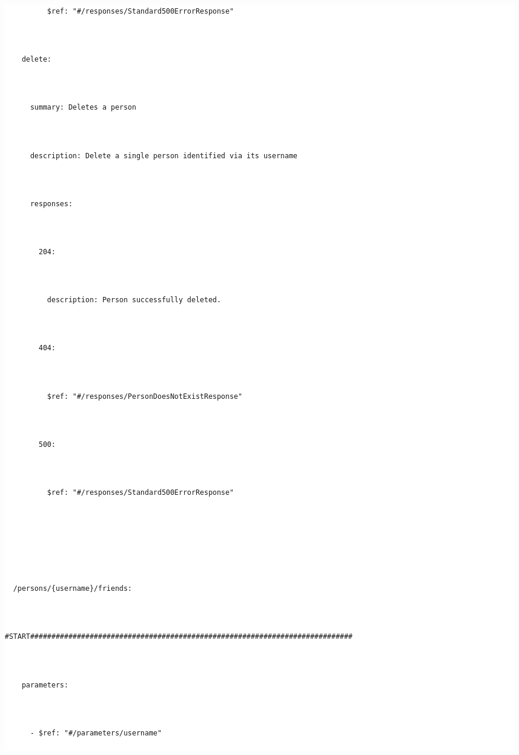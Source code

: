 ```
          $ref: "#/responses/Standard500ErrorResponse"



    delete:



      summary: Deletes a person



      description: Delete a single person identified via its username



      responses:



        204:



          description: Person successfully deleted.



        404:



          $ref: "#/responses/PersonDoesNotExistResponse"



        500:



          $ref: "#/responses/Standard500ErrorResponse"



 



  /persons/{username}/friends:



#START############################################################################



    parameters:



      - $ref: "#/parameters/username"


```